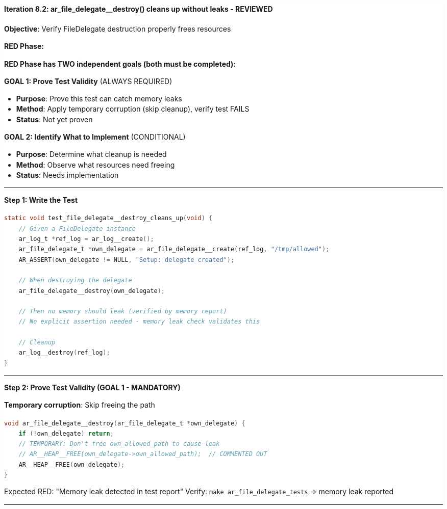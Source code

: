
#### Iteration 8.2: ar_file_delegate__destroy() cleans up without leaks - REVIEWED

**Objective**: Verify FileDelegate destruction properly frees resources

**RED Phase:**

**RED Phase has TWO independent goals (both must be completed):**

**GOAL 1: Prove Test Validity** (ALWAYS REQUIRED)
- **Purpose**: Prove this test can catch memory leaks
- **Method**: Apply temporary corruption (skip cleanup), verify test FAILS
- **Status**: Not yet proven

**GOAL 2: Identify What to Implement** (CONDITIONAL)
- **Purpose**: Determine what cleanup is needed
- **Method**: Observe what resources need freeing
- **Status**: Needs implementation

---

**Step 1: Write the Test**

```c
static void test_file_delegate__destroy_cleans_up(void) {
    // Given a FileDelegate instance
    ar_log_t *ref_log = ar_log__create();
    ar_file_delegate_t *own_delegate = ar_file_delegate__create(ref_log, "/tmp/allowed");
    AR_ASSERT(own_delegate != NULL, "Setup: delegate created");

    // When destroying the delegate
    ar_file_delegate__destroy(own_delegate);

    // Then no memory should leak (verified by memory report)
    // No explicit assertion needed - memory leak check validates this

    // Cleanup
    ar_log__destroy(ref_log);
}
```

---

**Step 2: Prove Test Validity (GOAL 1 - MANDATORY)**

**Temporary corruption**: Skip freeing the path
```c
void ar_file_delegate__destroy(ar_file_delegate_t *own_delegate) {
    if (!own_delegate) return;
    // TEMPORARY: Don't free own_allowed_path to cause leak
    // AR__HEAP__FREE(own_delegate->own_allowed_path);  // COMMENTED OUT
    AR__HEAP__FREE(own_delegate);
}
```
Expected RED: "Memory leak detected in test report"
Verify: `make ar_file_delegate_tests` → memory leak reported

---